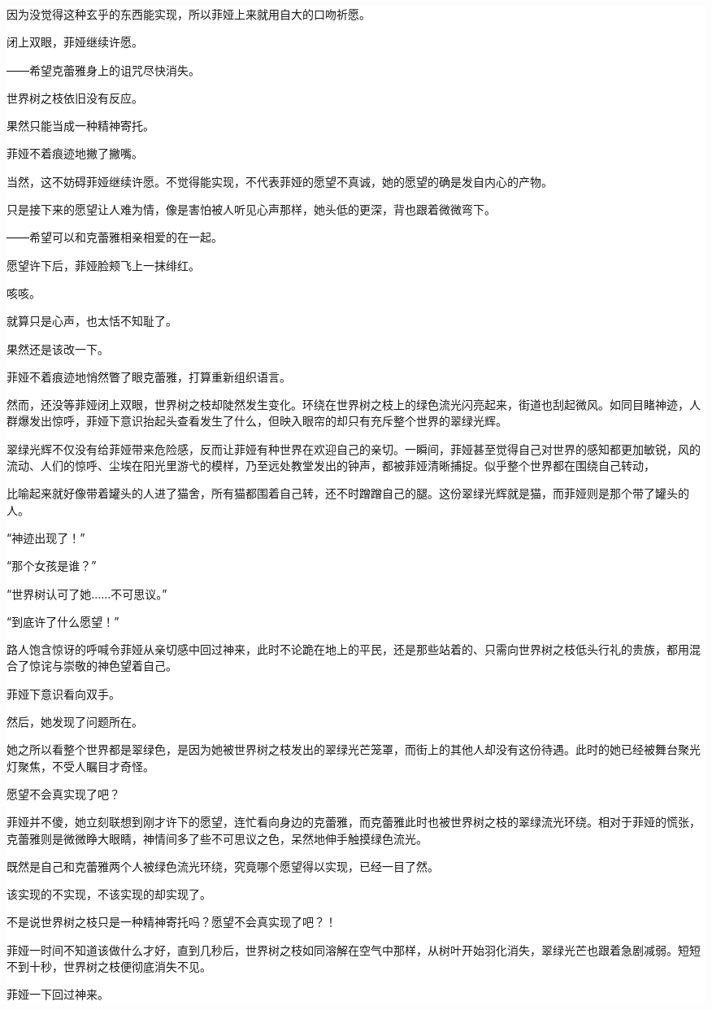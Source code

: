 因为没觉得这种玄乎的东西能实现，所以菲娅上来就用自大的口吻祈愿。

闭上双眼，菲娅继续许愿。

——希望克蕾雅身上的诅咒尽快消失。

世界树之枝依旧没有反应。

果然只能当成一种精神寄托。

菲娅不着痕迹地撇了撇嘴。

当然，这不妨碍菲娅继续许愿。不觉得能实现，不代表菲娅的愿望不真诚，她的愿望的确是发自内心的产物。

只是接下来的愿望让人难为情，像是害怕被人听见心声那样，她头低的更深，背也跟着微微弯下。

——希望可以和克蕾雅相亲相爱的在一起。

愿望许下后，菲娅脸颊飞上一抹绯红。

咳咳。

就算只是心声，也太恬不知耻了。

果然还是该改一下。

菲娅不着痕迹地悄然瞥了眼克蕾雅，打算重新组织语言。

然而，还没等菲娅闭上双眼，世界树之枝却陡然发生变化。环绕在世界树之枝上的绿色流光闪亮起来，街道也刮起微风。如同目睹神迹，人群爆发出惊呼，菲娅下意识抬起头查看发生了什么，但映入眼帘的却只有充斥整个世界的翠绿光辉。

翠绿光辉不仅没有给菲娅带来危险感，反而让菲娅有种世界在欢迎自己的亲切。一瞬间，菲娅甚至觉得自己对世界的感知都更加敏锐，风的流动、人们的惊呼、尘埃在阳光里游弋的模样，乃至远处教堂发出的钟声，都被菲娅清晰捕捉。似乎整个世界都在围绕自己转动，

比喻起来就好像带着罐头的人进了猫舍，所有猫都围着自己转，还不时蹭蹭自己的腿。这份翠绿光辉就是猫，而菲娅则是那个带了罐头的人。

“神迹出现了！”

“那个女孩是谁？”

“世界树认可了她……不可思议。”

“到底许了什么愿望！”

路人饱含惊讶的呼喊令菲娅从亲切感中回过神来，此时不论跪在地上的平民，还是那些站着的、只需向世界树之枝低头行礼的贵族，都用混合了惊诧与崇敬的神色望着自己。

菲娅下意识看向双手。

然后，她发现了问题所在。

她之所以看整个世界都是翠绿色，是因为她被世界树之枝发出的翠绿光芒笼罩，而街上的其他人却没有这份待遇。此时的她已经被舞台聚光灯聚焦，不受人瞩目才奇怪。

愿望不会真实现了吧？

菲娅并不傻，她立刻联想到刚才许下的愿望，连忙看向身边的克蕾雅，而克蕾雅此时也被世界树之枝的翠绿流光环绕。相对于菲娅的慌张，克蕾雅则是微微睁大眼睛，神情间多了些不可思议之色，呆然地伸手触摸绿色流光。

既然是自己和克蕾雅两个人被绿色流光环绕，究竟哪个愿望得以实现，已经一目了然。

该实现的不实现，不该实现的却实现了。

不是说世界树之枝只是一种精神寄托吗？愿望不会真实现了吧？！

菲娅一时间不知道该做什么才好，直到几秒后，世界树之枝如同溶解在空气中那样，从树叶开始羽化消失，翠绿光芒也跟着急剧减弱。短短不到十秒，世界树之枝便彻底消失不见。

菲娅一下回过神来。
